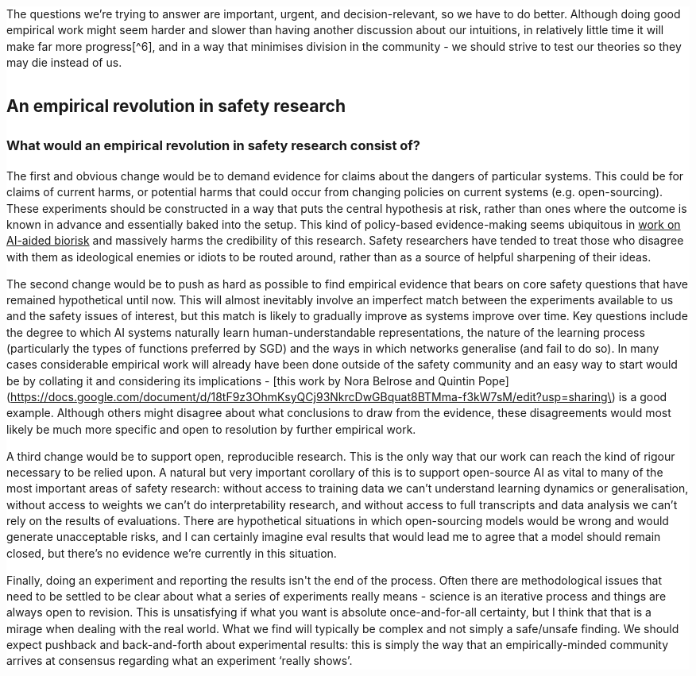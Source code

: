The questions we’re trying to answer are important, urgent, and decision-relevant, so we have to do better. Although doing good empirical work might seem harder and slower than having another discussion about our intuitions, in relatively little time it will make far more progress[^6], and in a way that minimises division in the community - we should strive to test our theories so they may die instead of us.


## An empirical revolution in safety research


### What would an empirical revolution in safety research consist of?

The first and obvious change would be to demand evidence for claims about the dangers of particular systems. This could be for claims of current harms, or potential harms that could occur from changing policies on current systems (e.g. open-sourcing). These experiments should be constructed in a way that puts the central hypothesis at risk, rather than ones where the outcome is known in advance and essentially baked into the setup. This kind of policy-based evidence-making seems ubiquitous in [work on AI-aided biorisk](https://1a3orn.com/sub/essays-propaganda-or-science.html) and massively harms the credibility of this research. Safety researchers have tended to treat those who disagree with them as ideological enemies or idiots to be routed around, rather than as a source of helpful sharpening of their ideas. 

The second change would be to push as hard as possible to find empirical evidence that bears on core safety questions that have remained hypothetical until now. This will almost inevitably involve an imperfect match between the experiments available to us and the safety issues of interest, but this match is likely to gradually improve as systems improve over time. Key questions include the degree to which AI systems naturally learn human-understandable representations, the nature of the learning process (particularly the types of functions preferred by SGD) and the ways in which networks generalise (and fail to do so). In many cases considerable empirical work will already have been done outside of the safety community and an easy way to start would be by collating it and considering its implications - [this work by Nora Belrose and Quintin Pope](https://docs.google.com/document/d/18tF9z3OhmKsyQCj93NkrcDwGBquat8BTMma-f3kW7sM/edit?usp=sharing\) is a good example. Although others might disagree about what conclusions to draw from the evidence, these disagreements would most likely be much more specific and open to resolution by further empirical work.

A third change would be to support open, reproducible research. This is the only way that our work can reach the kind of rigour necessary to be relied upon. A natural but very important corollary of this is to support open-source AI as vital to many of the most important areas of safety research: without access to training data we can’t understand learning dynamics or generalisation, without access to weights we can’t do interpretability research, and without access to full transcripts and data analysis we can’t rely on the results of evaluations. There are hypothetical situations in which open-sourcing models would be wrong and would generate unacceptable risks, and I can certainly imagine eval results that would lead me to agree that a model should remain closed, but there’s no evidence we’re currently in this situation.

Finally, doing an experiment and reporting the results isn't the end of the process. Often there are methodological issues that need to be settled to be clear about what a series of experiments really means - science is an iterative process and things are always open to revision. This is unsatisfying if what you want is absolute once-and-for-all certainty, but I think that that is a mirage when dealing with the real world. What we find will typically be complex and not simply a safe/unsafe finding. We should expect pushback and back-and-forth about experimental results: this is simply the way that an empirically-minded community arrives at consensus regarding what an experiment ‘really shows’.

